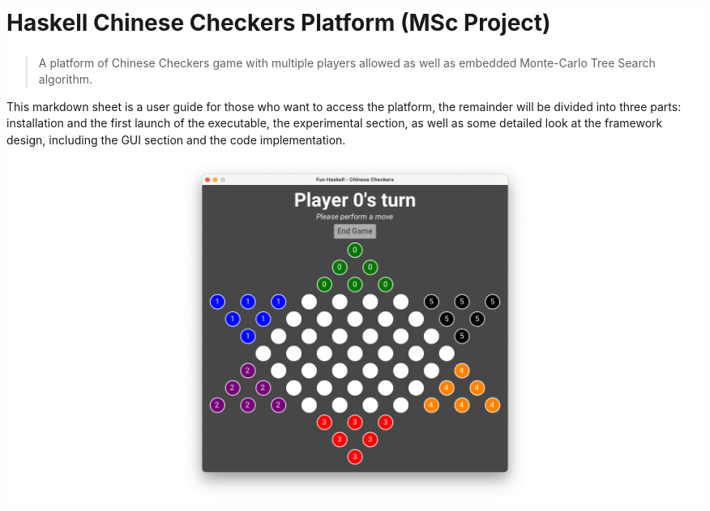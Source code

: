 # Haskell Chinese Checkers Platform (MSc Project)

> A platform of Chinese Checkers game with multiple players allowed as well as embedded Monte-Carlo Tree Search algorithm.

This markdown sheet is a user guide for those who want to access the platform, the remainder will be divided into three parts: installation and the first launch of the executable, the experimental section, as well as some detailed look at the framework design, including the GUI section and the code implementation. 

<div align="center">
    <img src="./assets/images/game_6.png" alt="game_6" width="50%" />
</div>
